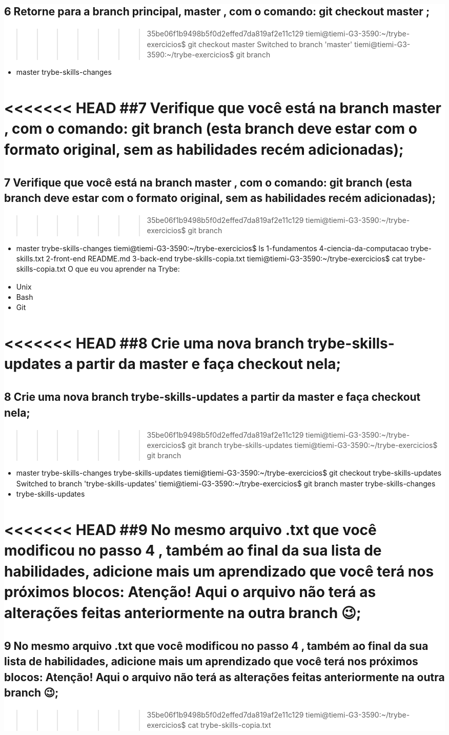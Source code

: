 ## 6 Retorne para a branch principal, master , com o comando: git checkout master ;
>>>>>>> 35be06f1b9498b5f0d2effed7da819af2e11c129
tiemi@tiemi-G3-3590:~/trybe-exercicios$ git checkout master 
Switched to branch 'master'
tiemi@tiemi-G3-3590:~/trybe-exercicios$ git branch
* master
  trybe-skills-changes

<<<<<<< HEAD
##7 Verifique que você está na branch master , com o comando: git branch (esta branch deve estar com o formato original, sem as habilidades recém adicionadas);
=======
## 7 Verifique que você está na branch master , com o comando: git branch (esta branch deve estar com o formato original, sem as habilidades recém adicionadas);
>>>>>>> 35be06f1b9498b5f0d2effed7da819af2e11c129
tiemi@tiemi-G3-3590:~/trybe-exercicios$ git branch
* master
  trybe-skills-changes
tiemi@tiemi-G3-3590:~/trybe-exercicios$ ls
1-fundamentos  4-ciencia-da-computacao  trybe-skills.txt
2-front-end    README.md
3-back-end     trybe-skills-copia.txt
tiemi@tiemi-G3-3590:~/trybe-exercicios$ cat trybe-skills-copia.txt 
O que eu vou aprender na Trybe:

- Unix
- Bash
- Git

<<<<<<< HEAD
##8 Crie uma nova branch trybe-skills-updates a partir da master e faça checkout nela;
=======
## 8 Crie uma nova branch trybe-skills-updates a partir da master e faça checkout nela;
>>>>>>> 35be06f1b9498b5f0d2effed7da819af2e11c129
tiemi@tiemi-G3-3590:~/trybe-exercicios$ git branch trybe-skills-updates
tiemi@tiemi-G3-3590:~/trybe-exercicios$ git branch
* master
  trybe-skills-changes
  trybe-skills-updates
tiemi@tiemi-G3-3590:~/trybe-exercicios$ git checkout trybe-skills-updates 
Switched to branch 'trybe-skills-updates'
tiemi@tiemi-G3-3590:~/trybe-exercicios$ git branch
  master
  trybe-skills-changes
* trybe-skills-updates

<<<<<<< HEAD
##9 No mesmo arquivo .txt que você modificou no passo 4 , também ao final da sua lista de habilidades, adicione mais um aprendizado que você terá nos próximos blocos: Atenção! Aqui o arquivo não terá as alterações feitas anteriormente na outra branch 😉;
=======
## 9 No mesmo arquivo .txt que você modificou no passo 4 , também ao final da sua lista de habilidades, adicione mais um aprendizado que você terá nos próximos blocos: Atenção! Aqui o arquivo não terá as alterações feitas anteriormente na outra branch 😉;
>>>>>>> 35be06f1b9498b5f0d2effed7da819af2e11c129
tiemi@tiemi-G3-3590:~/trybe-exercicios$ cat trybe-skills-copia.txt 